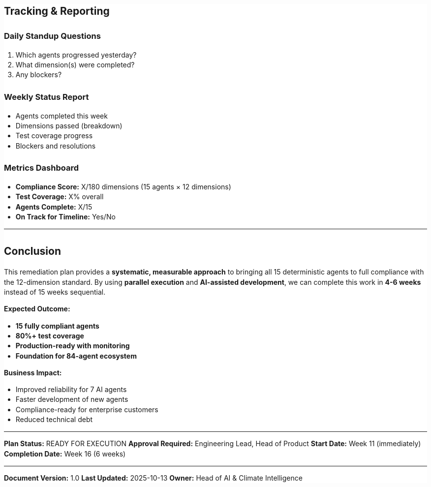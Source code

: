 
## Tracking & Reporting

### Daily Standup Questions
1. Which agents progressed yesterday?
2. What dimension(s) were completed?
3. Any blockers?

### Weekly Status Report
- Agents completed this week
- Dimensions passed (breakdown)
- Test coverage progress
- Blockers and resolutions

### Metrics Dashboard
- **Compliance Score:** X/180 dimensions (15 agents × 12 dimensions)
- **Test Coverage:** X% overall
- **Agents Complete:** X/15
- **On Track for Timeline:** Yes/No

---

## Conclusion

This remediation plan provides a **systematic, measurable approach** to bringing all 15 deterministic agents to full compliance with the 12-dimension standard. By using **parallel execution** and **AI-assisted development**, we can complete this work in **4-6 weeks** instead of 15 weeks sequential.

**Expected Outcome:**
- **15 fully compliant agents**
- **80%+ test coverage**
- **Production-ready with monitoring**
- **Foundation for 84-agent ecosystem**

**Business Impact:**
- Improved reliability for 7 AI agents
- Faster development of new agents
- Compliance-ready for enterprise customers
- Reduced technical debt

---

**Plan Status:** READY FOR EXECUTION
**Approval Required:** Engineering Lead, Head of Product
**Start Date:** Week 11 (immediately)
**Completion Date:** Week 16 (6 weeks)

---

**Document Version:** 1.0
**Last Updated:** 2025-10-13
**Owner:** Head of AI & Climate Intelligence
